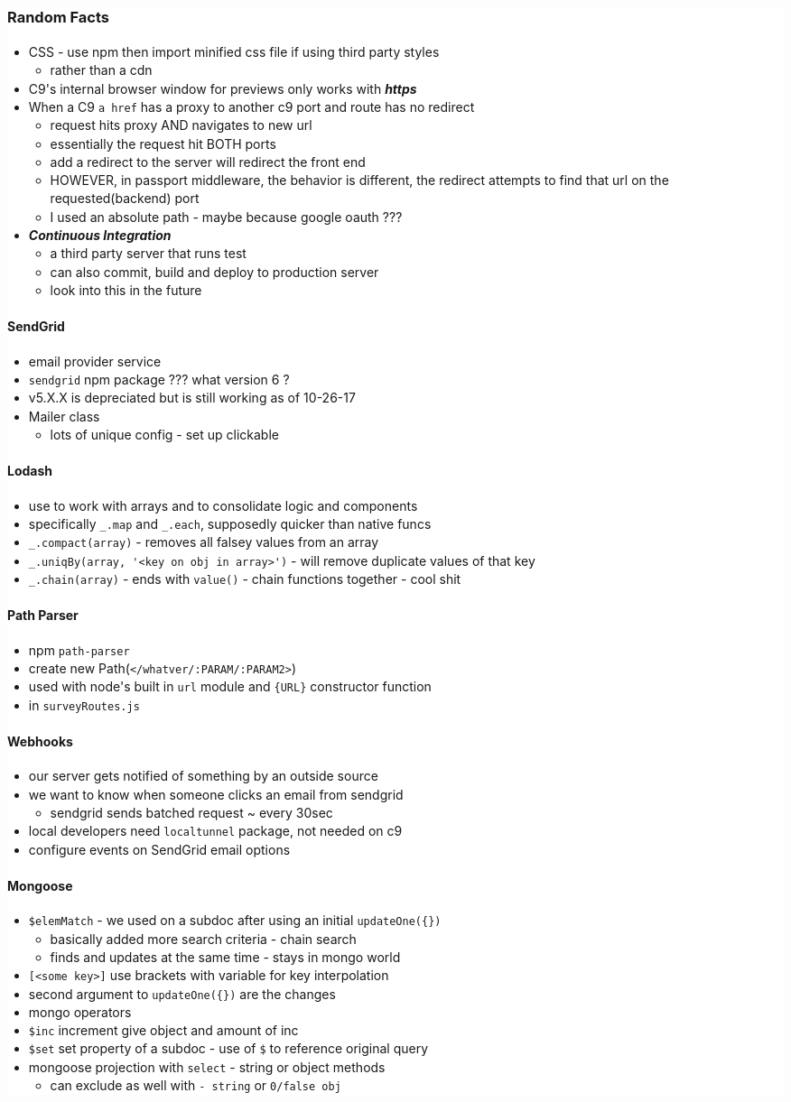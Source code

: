 ### Random Facts
- CSS - use npm then import minified css file if using third party styles
    - rather than a cdn
- C9's internal browser window for previews only works with ***https***
- When a C9 `a href` has a proxy to another c9 port and route has no redirect
    - request hits proxy AND navigates to new url
    - essentially the request hit BOTH ports
    - add a redirect to the server will redirect the front end
    - HOWEVER, in passport middleware, the behavior is different, the redirect attempts to find that url on the requested(backend) port
    - I used an absolute path - maybe because google oauth ???
- ***Continuous Integration***
    - a third party server that runs test
    - can also commit, build and deploy to production server
    - look into this in the future

#### SendGrid
- email provider service 
- `sendgrid` npm package ??? what version 6 ?
- v5.X.X is depreciated but is still working as of 10-26-17
- Mailer class 
    - lots of unique config - set up clickable

#### Lodash
- use to work with arrays and to consolidate logic and components
- specifically `_.map` and `_.each`, supposedly quicker than native funcs
- `_.compact(array)` - removes all falsey values from an array
- `_.uniqBy(array, '<key on obj in array>')` - will remove duplicate values of that key
- `_.chain(array)` - ends with `value()` - chain functions together - cool shit

#### Path Parser
- npm `path-parser` 
- create new Path(`</whatver/:PARAM/:PARAM2>`)
- used with node's built in `url` module and `{URL}` constructor function
- in `surveyRoutes.js`

#### Webhooks
- our server gets notified of something by an outside source
- we want to know when someone clicks an email from sendgrid
    - sendgrid sends batched request ~ every 30sec 
- local developers need `localtunnel` package, not needed on c9
- configure events on SendGrid email options

#### Mongoose
- `$elemMatch` - we used on a subdoc after using an initial `updateOne({})`
     - basically added more search criteria - chain search
     - finds and updates at the same time - stays in mongo world
- `[<some key>]` use brackets with variable for key interpolation
- second argument to `updateOne({})` are the changes
- mongo operators
- `$inc` increment give object and amount of inc
- `$set` set property of a subdoc - use of `$` to reference original query
- mongoose projection with `select` - string or object methods
    - can exclude as well with `- string` or `0/false obj`